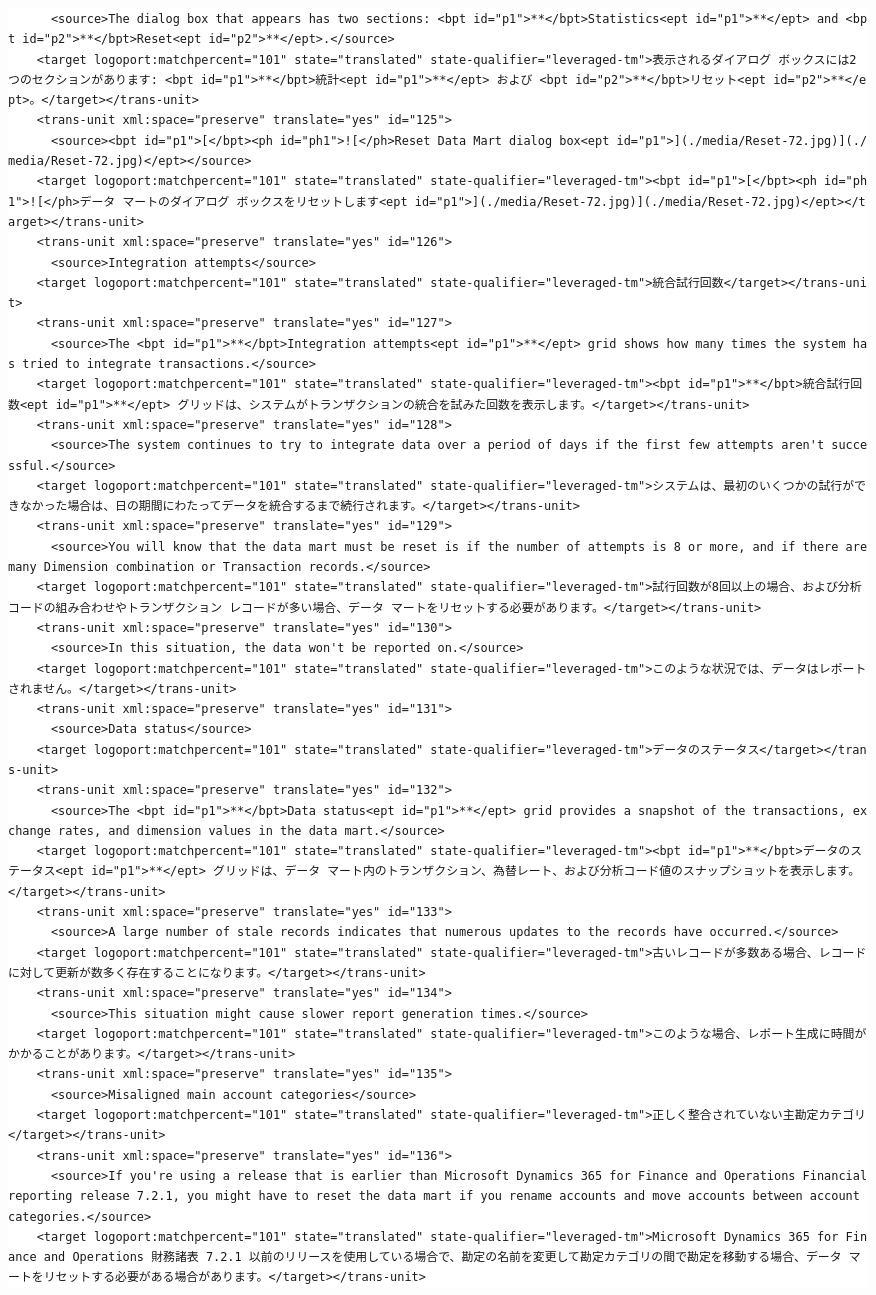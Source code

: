           <source>The dialog box that appears has two sections: <bpt id="p1">**</bpt>Statistics<ept id="p1">**</ept> and <bpt id="p2">**</bpt>Reset<ept id="p2">**</ept>.</source>
        <target logoport:matchpercent="101" state="translated" state-qualifier="leveraged-tm">表示されるダイアログ ボックスには2つのセクションがあります: <bpt id="p1">**</bpt>統計<ept id="p1">**</ept> および <bpt id="p2">**</bpt>リセット<ept id="p2">**</ept>。</target></trans-unit>
        <trans-unit xml:space="preserve" translate="yes" id="125">
          <source><bpt id="p1">[</bpt><ph id="ph1">![</ph>Reset Data Mart dialog box<ept id="p1">](./media/Reset-72.jpg)](./media/Reset-72.jpg)</ept></source>
        <target logoport:matchpercent="101" state="translated" state-qualifier="leveraged-tm"><bpt id="p1">[</bpt><ph id="ph1">![</ph>データ マートのダイアログ ボックスをリセットします<ept id="p1">](./media/Reset-72.jpg)](./media/Reset-72.jpg)</ept></target></trans-unit>
        <trans-unit xml:space="preserve" translate="yes" id="126">
          <source>Integration attempts</source>
        <target logoport:matchpercent="101" state="translated" state-qualifier="leveraged-tm">統合試行回数</target></trans-unit>
        <trans-unit xml:space="preserve" translate="yes" id="127">
          <source>The <bpt id="p1">**</bpt>Integration attempts<ept id="p1">**</ept> grid shows how many times the system has tried to integrate transactions.</source>
        <target logoport:matchpercent="101" state="translated" state-qualifier="leveraged-tm"><bpt id="p1">**</bpt>統合試行回数<ept id="p1">**</ept> グリッドは、システムがトランザクションの統合を試みた回数を表示します。</target></trans-unit>
        <trans-unit xml:space="preserve" translate="yes" id="128">
          <source>The system continues to try to integrate data over a period of days if the first few attempts aren't successful.</source>
        <target logoport:matchpercent="101" state="translated" state-qualifier="leveraged-tm">システムは、最初のいくつかの試行ができなかった場合は、日の期間にわたってデータを統合するまで続行されます。</target></trans-unit>
        <trans-unit xml:space="preserve" translate="yes" id="129">
          <source>You will know that the data mart must be reset is if the number of attempts is 8 or more, and if there are many Dimension combination or Transaction records.</source>
        <target logoport:matchpercent="101" state="translated" state-qualifier="leveraged-tm">試行回数が8回以上の場合、および分析コードの組み合わせやトランザクション レコードが多い場合、データ マートをリセットする必要があります。</target></trans-unit>
        <trans-unit xml:space="preserve" translate="yes" id="130">
          <source>In this situation, the data won't be reported on.</source>
        <target logoport:matchpercent="101" state="translated" state-qualifier="leveraged-tm">このような状況では、データはレポートされません。</target></trans-unit>
        <trans-unit xml:space="preserve" translate="yes" id="131">
          <source>Data status</source>
        <target logoport:matchpercent="101" state="translated" state-qualifier="leveraged-tm">データのステータス</target></trans-unit>
        <trans-unit xml:space="preserve" translate="yes" id="132">
          <source>The <bpt id="p1">**</bpt>Data status<ept id="p1">**</ept> grid provides a snapshot of the transactions, exchange rates, and dimension values in the data mart.</source>
        <target logoport:matchpercent="101" state="translated" state-qualifier="leveraged-tm"><bpt id="p1">**</bpt>データのステータス<ept id="p1">**</ept> グリッドは、データ マート内のトランザクション、為替レート、および分析コード値のスナップショットを表示します。</target></trans-unit>
        <trans-unit xml:space="preserve" translate="yes" id="133">
          <source>A large number of stale records indicates that numerous updates to the records have occurred.</source>
        <target logoport:matchpercent="101" state="translated" state-qualifier="leveraged-tm">古いレコードが多数ある場合、レコードに対して更新が数多く存在することになります。</target></trans-unit>
        <trans-unit xml:space="preserve" translate="yes" id="134">
          <source>This situation might cause slower report generation times.</source>
        <target logoport:matchpercent="101" state="translated" state-qualifier="leveraged-tm">このような場合、レポート生成に時間がかかることがあります。</target></trans-unit>
        <trans-unit xml:space="preserve" translate="yes" id="135">
          <source>Misaligned main account categories</source>
        <target logoport:matchpercent="101" state="translated" state-qualifier="leveraged-tm">正しく整合されていない主勘定カテゴリ</target></trans-unit>
        <trans-unit xml:space="preserve" translate="yes" id="136">
          <source>If you're using a release that is earlier than Microsoft Dynamics 365 for Finance and Operations Financial reporting release 7.2.1, you might have to reset the data mart if you rename accounts and move accounts between account categories.</source>
        <target logoport:matchpercent="101" state="translated" state-qualifier="leveraged-tm">Microsoft Dynamics 365 for Finance and Operations 財務諸表 7.2.1 以前のリリースを使用している場合で、勘定の名前を変更して勘定カテゴリの間で勘定を移動する場合、データ マートをリセットする必要がある場合があります。</target></trans-unit>